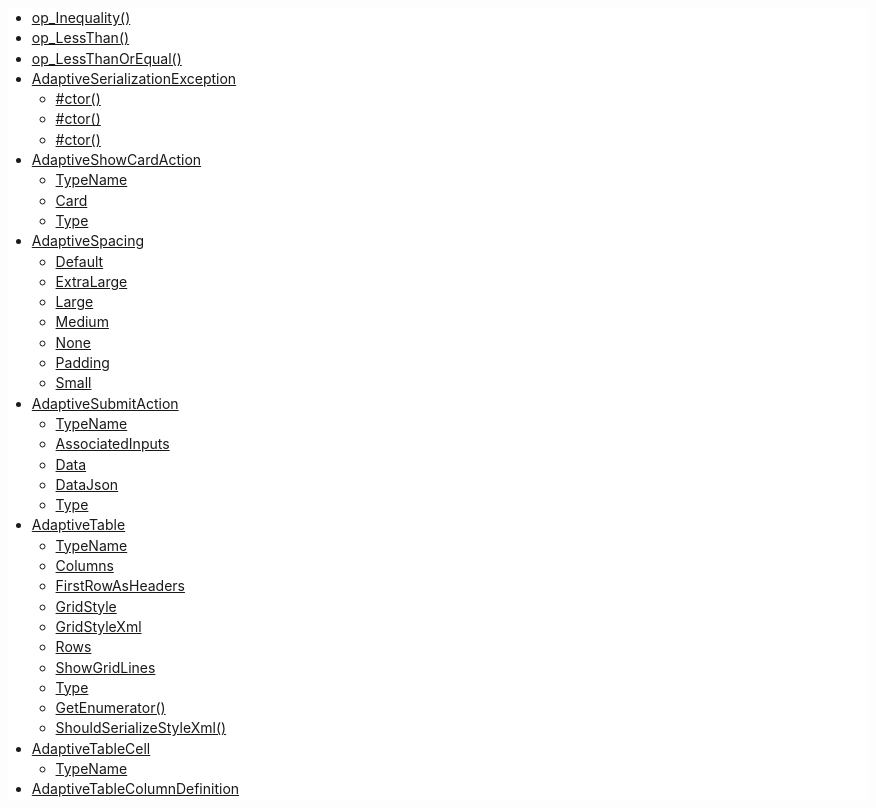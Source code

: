   - [op_Inequality()](#M-AdaptiveCards-AdaptiveSchemaVersion-op_Inequality-AdaptiveCards-AdaptiveSchemaVersion,AdaptiveCards-AdaptiveSchemaVersion- 'AdaptiveCards.AdaptiveSchemaVersion.op_Inequality(AdaptiveCards.AdaptiveSchemaVersion,AdaptiveCards.AdaptiveSchemaVersion)')
  - [op_LessThan()](#M-AdaptiveCards-AdaptiveSchemaVersion-op_LessThan-AdaptiveCards-AdaptiveSchemaVersion,AdaptiveCards-AdaptiveSchemaVersion- 'AdaptiveCards.AdaptiveSchemaVersion.op_LessThan(AdaptiveCards.AdaptiveSchemaVersion,AdaptiveCards.AdaptiveSchemaVersion)')
  - [op_LessThanOrEqual()](#M-AdaptiveCards-AdaptiveSchemaVersion-op_LessThanOrEqual-AdaptiveCards-AdaptiveSchemaVersion,AdaptiveCards-AdaptiveSchemaVersion- 'AdaptiveCards.AdaptiveSchemaVersion.op_LessThanOrEqual(AdaptiveCards.AdaptiveSchemaVersion,AdaptiveCards.AdaptiveSchemaVersion)')
- [AdaptiveSerializationException](#T-AdaptiveCards-AdaptiveSerializationException 'AdaptiveCards.AdaptiveSerializationException')
  - [#ctor()](#M-AdaptiveCards-AdaptiveSerializationException-#ctor 'AdaptiveCards.AdaptiveSerializationException.#ctor')
  - [#ctor()](#M-AdaptiveCards-AdaptiveSerializationException-#ctor-System-String- 'AdaptiveCards.AdaptiveSerializationException.#ctor(System.String)')
  - [#ctor()](#M-AdaptiveCards-AdaptiveSerializationException-#ctor-System-String,System-Exception- 'AdaptiveCards.AdaptiveSerializationException.#ctor(System.String,System.Exception)')
- [AdaptiveShowCardAction](#T-AdaptiveCards-AdaptiveShowCardAction 'AdaptiveCards.AdaptiveShowCardAction')
  - [TypeName](#F-AdaptiveCards-AdaptiveShowCardAction-TypeName 'AdaptiveCards.AdaptiveShowCardAction.TypeName')
  - [Card](#P-AdaptiveCards-AdaptiveShowCardAction-Card 'AdaptiveCards.AdaptiveShowCardAction.Card')
  - [Type](#P-AdaptiveCards-AdaptiveShowCardAction-Type 'AdaptiveCards.AdaptiveShowCardAction.Type')
- [AdaptiveSpacing](#T-AdaptiveCards-AdaptiveSpacing 'AdaptiveCards.AdaptiveSpacing')
  - [Default](#F-AdaptiveCards-AdaptiveSpacing-Default 'AdaptiveCards.AdaptiveSpacing.Default')
  - [ExtraLarge](#F-AdaptiveCards-AdaptiveSpacing-ExtraLarge 'AdaptiveCards.AdaptiveSpacing.ExtraLarge')
  - [Large](#F-AdaptiveCards-AdaptiveSpacing-Large 'AdaptiveCards.AdaptiveSpacing.Large')
  - [Medium](#F-AdaptiveCards-AdaptiveSpacing-Medium 'AdaptiveCards.AdaptiveSpacing.Medium')
  - [None](#F-AdaptiveCards-AdaptiveSpacing-None 'AdaptiveCards.AdaptiveSpacing.None')
  - [Padding](#F-AdaptiveCards-AdaptiveSpacing-Padding 'AdaptiveCards.AdaptiveSpacing.Padding')
  - [Small](#F-AdaptiveCards-AdaptiveSpacing-Small 'AdaptiveCards.AdaptiveSpacing.Small')
- [AdaptiveSubmitAction](#T-AdaptiveCards-AdaptiveSubmitAction 'AdaptiveCards.AdaptiveSubmitAction')
  - [TypeName](#F-AdaptiveCards-AdaptiveSubmitAction-TypeName 'AdaptiveCards.AdaptiveSubmitAction.TypeName')
  - [AssociatedInputs](#P-AdaptiveCards-AdaptiveSubmitAction-AssociatedInputs 'AdaptiveCards.AdaptiveSubmitAction.AssociatedInputs')
  - [Data](#P-AdaptiveCards-AdaptiveSubmitAction-Data 'AdaptiveCards.AdaptiveSubmitAction.Data')
  - [DataJson](#P-AdaptiveCards-AdaptiveSubmitAction-DataJson 'AdaptiveCards.AdaptiveSubmitAction.DataJson')
  - [Type](#P-AdaptiveCards-AdaptiveSubmitAction-Type 'AdaptiveCards.AdaptiveSubmitAction.Type')
- [AdaptiveTable](#T-AdaptiveCards-AdaptiveTable 'AdaptiveCards.AdaptiveTable')
  - [TypeName](#F-AdaptiveCards-AdaptiveTable-TypeName 'AdaptiveCards.AdaptiveTable.TypeName')
  - [Columns](#P-AdaptiveCards-AdaptiveTable-Columns 'AdaptiveCards.AdaptiveTable.Columns')
  - [FirstRowAsHeaders](#P-AdaptiveCards-AdaptiveTable-FirstRowAsHeaders 'AdaptiveCards.AdaptiveTable.FirstRowAsHeaders')
  - [GridStyle](#P-AdaptiveCards-AdaptiveTable-GridStyle 'AdaptiveCards.AdaptiveTable.GridStyle')
  - [GridStyleXml](#P-AdaptiveCards-AdaptiveTable-GridStyleXml 'AdaptiveCards.AdaptiveTable.GridStyleXml')
  - [Rows](#P-AdaptiveCards-AdaptiveTable-Rows 'AdaptiveCards.AdaptiveTable.Rows')
  - [ShowGridLines](#P-AdaptiveCards-AdaptiveTable-ShowGridLines 'AdaptiveCards.AdaptiveTable.ShowGridLines')
  - [Type](#P-AdaptiveCards-AdaptiveTable-Type 'AdaptiveCards.AdaptiveTable.Type')
  - [GetEnumerator()](#M-AdaptiveCards-AdaptiveTable-GetEnumerator 'AdaptiveCards.AdaptiveTable.GetEnumerator')
  - [ShouldSerializeStyleXml()](#M-AdaptiveCards-AdaptiveTable-ShouldSerializeStyleXml 'AdaptiveCards.AdaptiveTable.ShouldSerializeStyleXml')
- [AdaptiveTableCell](#T-AdaptiveCards-AdaptiveTableCell 'AdaptiveCards.AdaptiveTableCell')
  - [TypeName](#F-AdaptiveCards-AdaptiveTableCell-TypeName 'AdaptiveCards.AdaptiveTableCell.TypeName')
- [AdaptiveTableColumnDefinition](#T-AdaptiveCards-AdaptiveTableColumnDefinition 'AdaptiveCards.AdaptiveTableColumnDefinition')